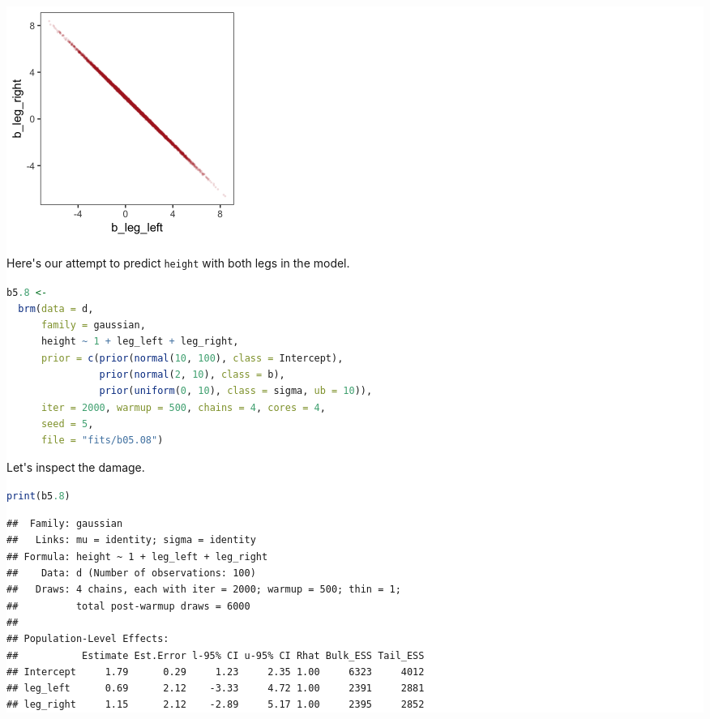 <img src="05_files/figure-html/unnamed-chunk-51-1.png" width="288" />

Here's our attempt to predict `height` with both legs in the model.


```r
b5.8 <- 
  brm(data = d, 
      family = gaussian,
      height ~ 1 + leg_left + leg_right,
      prior = c(prior(normal(10, 100), class = Intercept),
                prior(normal(2, 10), class = b),
                prior(uniform(0, 10), class = sigma, ub = 10)),
      iter = 2000, warmup = 500, chains = 4, cores = 4,
      seed = 5,
      file = "fits/b05.08")
```

Let's inspect the damage.


```r
print(b5.8)
```

```
##  Family: gaussian 
##   Links: mu = identity; sigma = identity 
## Formula: height ~ 1 + leg_left + leg_right 
##    Data: d (Number of observations: 100) 
##   Draws: 4 chains, each with iter = 2000; warmup = 500; thin = 1;
##          total post-warmup draws = 6000
## 
## Population-Level Effects: 
##           Estimate Est.Error l-95% CI u-95% CI Rhat Bulk_ESS Tail_ESS
## Intercept     1.79      0.29     1.23     2.35 1.00     6323     4012
## leg_left      0.69      2.12    -3.33     4.72 1.00     2391     2881
## leg_right     1.15      2.12    -2.89     5.17 1.00     2395     2852
```
